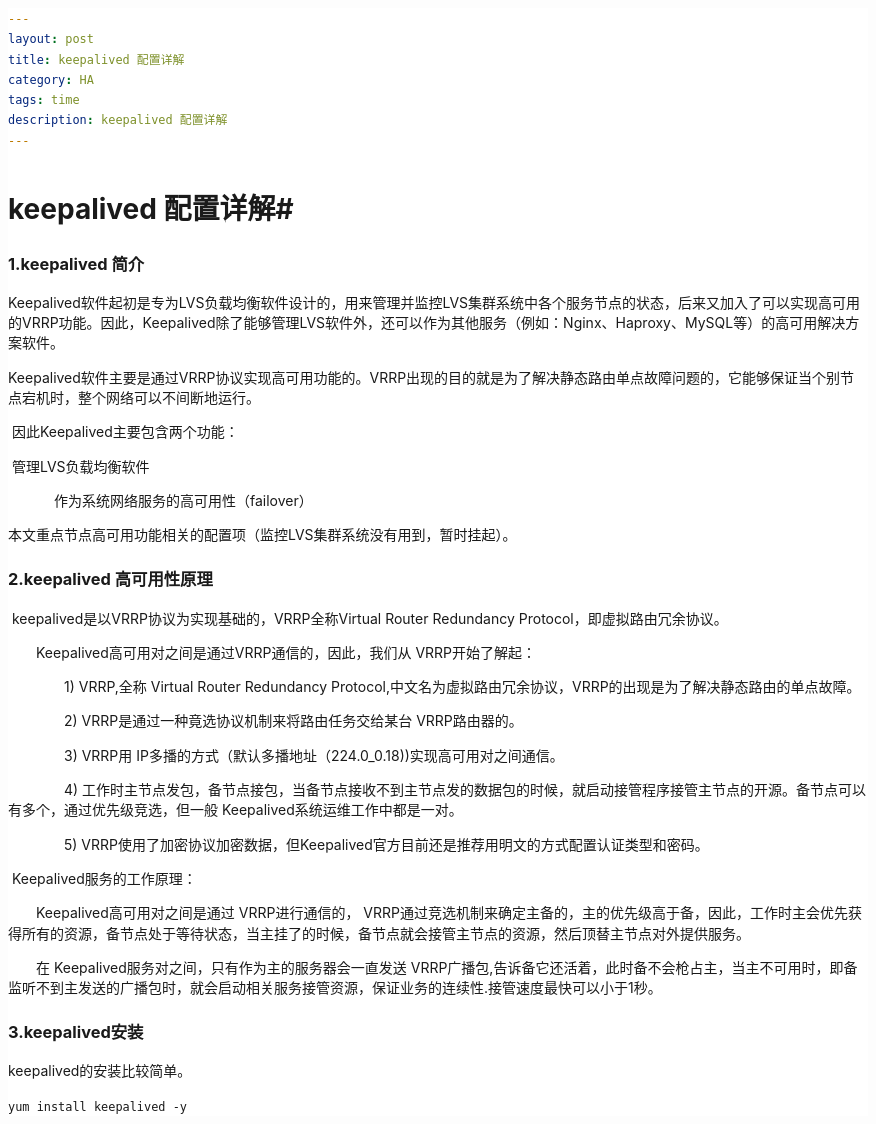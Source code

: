 ```yaml
---
layout: post
title: keepalived 配置详解
category: HA
tags: time
description: keepalived 配置详解
---
```

# keepalived 配置详解#

### 1.**keepalived 简介**

​	Keepalived软件起初是专为LVS负载均衡软件设计的，用来管理并监控LVS集群系统中各个服务节点的状态，后来又加入了可以实现高可用的VRRP功能。因此，Keepalived除了能够管理LVS软件外，还可以作为其他服务（例如：Nginx、Haproxy、MySQL等）的高可用解决方案软件。

​	Keepalived软件主要是通过VRRP协议实现高可用功能的。VRRP出现的目的就是为了解决静态路由单点故障问题的，它能够保证当个别节点宕机时，整个网络可以不间断地运行。

​	因此Keepalived主要包含两个功能：

​		管理LVS负载均衡软件

　	　　作为系统网络服务的高可用性（failover）

​	本文重点节点高可用功能相关的配置项（监控LVS集群系统没有用到，暂时挂起）。

### 2.**keepalived 高可用性原理**

​	keepalived是以VRRP协议为实现基础的，VRRP全称Virtual Router Redundancy Protocol，即虚拟路由冗余协议。

　　Keepalived高可用对之间是通过VRRP通信的，因此，我们从 VRRP开始了解起：

　　　　1) VRRP,全称 Virtual Router Redundancy Protocol,中文名为虚拟路由冗余协议，VRRP的出现是为了解决静态路由的单点故障。

　　　　2) VRRP是通过一种竟选协议机制来将路由任务交给某台 VRRP路由器的。

　　　　3) VRRP用 IP多播的方式（默认多播地址（224.0_0.18))实现高可用对之间通信。

　　　　4) 工作时主节点发包，备节点接包，当备节点接收不到主节点发的数据包的时候，就启动接管程序接管主节点的开源。备节点可以有多个，通过优先级竞选，但一般 Keepalived系统运维工作中都是一对。

　　　　5) VRRP使用了加密协议加密数据，但Keepalived官方目前还是推荐用明文的方式配置认证类型和密码。

​	Keepalived服务的工作原理：

　　Keepalived高可用对之间是通过 VRRP进行通信的， VRRP通过竞选机制来确定主备的，主的优先级高于备，因此，工作时主会优先获得所有的资源，备节点处于等待状态，当主挂了的时候，备节点就会接管主节点的资源，然后顶替主节点对外提供服务。

　　在 Keepalived服务对之间，只有作为主的服务器会一直发送 VRRP广播包,告诉备它还活着，此时备不会枪占主，当主不可用时，即备监听不到主发送的广播包时，就会启动相关服务接管资源，保证业务的连续性.接管速度最快可以小于1秒。

### 3.**keepalived安装**

keepalived的安装比较简单。

```
yum install keepalived -y
```
